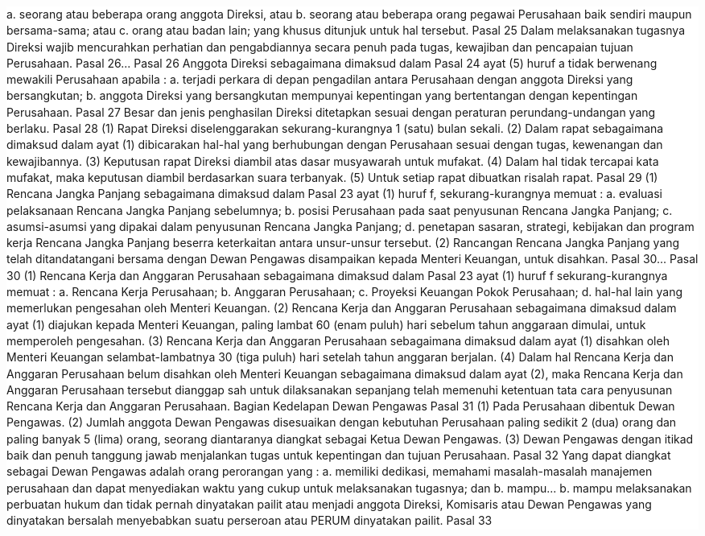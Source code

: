 a. seorang atau beberapa orang anggota Direksi, atau b. seorang atau beberapa orang pegawai Perusahaan baik sendiri maupun bersama-sama; atau
c. orang atau badan lain; yang khusus ditunjuk untuk hal tersebut.
Pasal 25
Dalam melaksanakan tugasnya Direksi wajib mencurahkan perhatian dan pengabdiannya secara penuh pada tugas, kewajiban dan pencapaian tujuan Perusahaan. Pasal 26...
Pasal 26
Anggota Direksi sebagaimana dimaksud dalam Pasal 24 ayat (5) huruf a tidak berwenang mewakili Perusahaan apabila :
a. terjadi perkara di depan pengadilan antara Perusahaan dengan anggota Direksi yang bersangkutan;
b. anggota Direksi yang bersangkutan mempunyai kepentingan yang bertentangan dengan kepentingan Perusahaan.
Pasal 27
Besar dan jenis penghasilan Direksi ditetapkan sesuai dengan peraturan perundang-undangan yang berlaku.
Pasal 28
(1) Rapat Direksi diselenggarakan sekurang-kurangnya 1 (satu) bulan sekali.
(2) Dalam rapat sebagaimana dimaksud dalam ayat (1) dibicarakan hal-hal yang berhubungan dengan Perusahaan sesuai dengan tugas, kewenangan dan kewajibannya.
(3) Keputusan rapat Direksi diambil atas dasar musyawarah untuk mufakat.
(4) Dalam hal tidak tercapai kata mufakat, maka keputusan diambil berdasarkan suara terbanyak.
(5) Untuk setiap rapat dibuatkan risalah rapat.
Pasal 29
(1) Rencana Jangka Panjang sebagaimana dimaksud dalam Pasal 23 ayat (1) huruf f, sekurang-kurangnya memuat :
a. evaluasi pelaksanaan Rencana Jangka Panjang sebelumnya;
b. posisi Perusahaan pada saat penyusunan Rencana Jangka Panjang;
c. asumsi-asumsi yang dipakai dalam penyusunan Rencana Jangka Panjang;
d. penetapan sasaran, strategi, kebijakan dan program kerja Rencana Jangka Panjang beserra keterkaitan antara unsur-unsur tersebut.
(2) Rancangan Rencana Jangka Panjang yang telah ditandatangani bersama dengan Dewan Pengawas disampaikan kepada Menteri Keuangan, untuk disahkan. Pasal 30...
Pasal 30
(1) Rencana Kerja dan Anggaran Perusahaan sebagaimana dimaksud dalam Pasal 23 ayat (1) huruf f sekurang-kurangnya memuat :
a. Rencana Kerja Perusahaan;
b. Anggaran Perusahaan;
c. Proyeksi Keuangan Pokok Perusahaan;
d. hal-hal lain yang memerlukan pengesahan oleh Menteri Keuangan.
(2) Rencana Kerja dan Anggaran Perusahaan sebagaimana dimaksud dalam ayat (1) diajukan kepada Menteri Keuangan, paling lambat 60 (enam puluh) hari sebelum tahun anggaraan dimulai, untuk memperoleh pengesahan.
(3) Rencana Kerja dan Anggaran Perusahaan sebagaimana dimaksud dalam ayat (1) disahkan oleh Menteri Keuangan selambat-lambatnya 30 (tiga puluh) hari setelah tahun anggaran berjalan.
(4) Dalam hal Rencana Kerja dan Anggaran Perusahaan belum disahkan oleh Menteri Keuangan sebagaimana dimaksud dalam ayat (2), maka Rencana Kerja dan Anggaran Perusahaan tersebut dianggap sah untuk dilaksanakan sepanjang telah memenuhi ketentuan tata cara penyusunan Rencana Kerja dan Anggaran Perusahaan.
Bagian Kedelapan Dewan Pengawas
Pasal 31
(1) Pada Perusahaan dibentuk Dewan Pengawas.
(2) Jumlah anggota Dewan Pengawas disesuaikan dengan kebutuhan Perusahaan paling sedikit 2 (dua) orang dan paling banyak 5 (lima) orang, seorang diantaranya diangkat sebagai Ketua Dewan Pengawas.
(3) Dewan Pengawas dengan itikad baik dan penuh tanggung jawab menjalankan tugas untuk kepentingan dan tujuan Perusahaan.
Pasal 32
Yang dapat diangkat sebagai Dewan Pengawas adalah orang perorangan yang :
a. memiliki dedikasi, memahami masalah-masalah manajemen perusahaan dan dapat menyediakan waktu yang cukup untuk melaksanakan tugasnya; dan
b. mampu...
b. mampu melaksanakan perbuatan hukum dan tidak pernah dinyatakan pailit atau menjadi anggota Direksi, Komisaris atau Dewan Pengawas yang dinyatakan bersalah menyebabkan suatu perseroan atau PERUM dinyatakan pailit.
Pasal 33